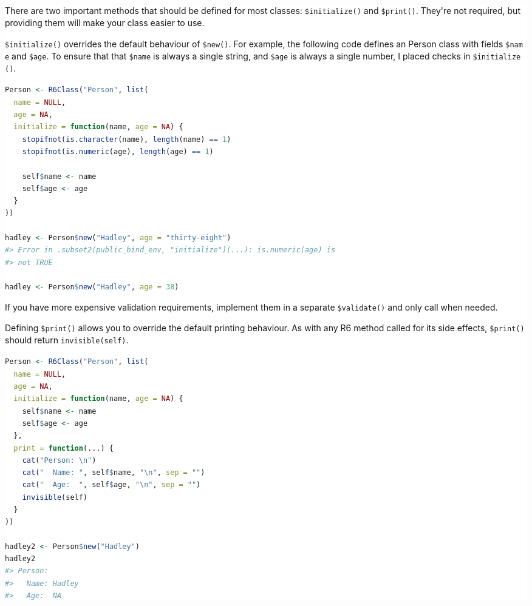 There are two important methods that should be defined for most classes: `$initialize()` and `$print()`. They're not required, but providing them will make your class easier to use.

`$initialize()` overrides the default behaviour of `$new()`. For example, the following code defines an Person class with fields `$name` and `$age`. To ensure that that `$name` is always a single string, and `$age` is always a single number, I placed checks in `$initialize()`.


```r
Person <- R6Class("Person", list(
  name = NULL,
  age = NA,
  initialize = function(name, age = NA) {
    stopifnot(is.character(name), length(name) == 1)
    stopifnot(is.numeric(age), length(age) == 1)
    
    self$name <- name
    self$age <- age
  }
))

hadley <- Person$new("Hadley", age = "thirty-eight")
#> Error in .subset2(public_bind_env, "initialize")(...): is.numeric(age) is
#> not TRUE

hadley <- Person$new("Hadley", age = 38)
```

If you have more expensive validation requirements, implement them in a separate `$validate()` and only call when needed.

Defining `$print()` allows you to override the default printing behaviour. As with any R6 method called for its side effects, `$print()` should return `invisible(self)`.


```r
Person <- R6Class("Person", list(
  name = NULL,
  age = NA,
  initialize = function(name, age = NA) {
    self$name <- name
    self$age <- age
  },
  print = function(...) {
    cat("Person: \n")
    cat("  Name: ", self$name, "\n", sep = "")
    cat("  Age:  ", self$age, "\n", sep = "")
    invisible(self)
  }
))

hadley2 <- Person$new("Hadley")
hadley2
#> Person: 
#>   Name: Hadley
#>   Age:  NA
```
